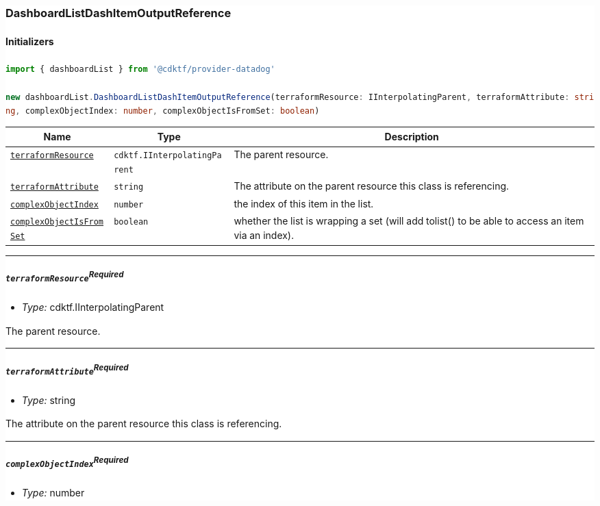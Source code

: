
### DashboardListDashItemOutputReference <a name="DashboardListDashItemOutputReference" id="@cdktf/provider-datadog.dashboardList.DashboardListDashItemOutputReference"></a>

#### Initializers <a name="Initializers" id="@cdktf/provider-datadog.dashboardList.DashboardListDashItemOutputReference.Initializer"></a>

```typescript
import { dashboardList } from '@cdktf/provider-datadog'

new dashboardList.DashboardListDashItemOutputReference(terraformResource: IInterpolatingParent, terraformAttribute: string, complexObjectIndex: number, complexObjectIsFromSet: boolean)
```

| **Name** | **Type** | **Description** |
| --- | --- | --- |
| <code><a href="#@cdktf/provider-datadog.dashboardList.DashboardListDashItemOutputReference.Initializer.parameter.terraformResource">terraformResource</a></code> | <code>cdktf.IInterpolatingParent</code> | The parent resource. |
| <code><a href="#@cdktf/provider-datadog.dashboardList.DashboardListDashItemOutputReference.Initializer.parameter.terraformAttribute">terraformAttribute</a></code> | <code>string</code> | The attribute on the parent resource this class is referencing. |
| <code><a href="#@cdktf/provider-datadog.dashboardList.DashboardListDashItemOutputReference.Initializer.parameter.complexObjectIndex">complexObjectIndex</a></code> | <code>number</code> | the index of this item in the list. |
| <code><a href="#@cdktf/provider-datadog.dashboardList.DashboardListDashItemOutputReference.Initializer.parameter.complexObjectIsFromSet">complexObjectIsFromSet</a></code> | <code>boolean</code> | whether the list is wrapping a set (will add tolist() to be able to access an item via an index). |

---

##### `terraformResource`<sup>Required</sup> <a name="terraformResource" id="@cdktf/provider-datadog.dashboardList.DashboardListDashItemOutputReference.Initializer.parameter.terraformResource"></a>

- *Type:* cdktf.IInterpolatingParent

The parent resource.

---

##### `terraformAttribute`<sup>Required</sup> <a name="terraformAttribute" id="@cdktf/provider-datadog.dashboardList.DashboardListDashItemOutputReference.Initializer.parameter.terraformAttribute"></a>

- *Type:* string

The attribute on the parent resource this class is referencing.

---

##### `complexObjectIndex`<sup>Required</sup> <a name="complexObjectIndex" id="@cdktf/provider-datadog.dashboardList.DashboardListDashItemOutputReference.Initializer.parameter.complexObjectIndex"></a>

- *Type:* number
